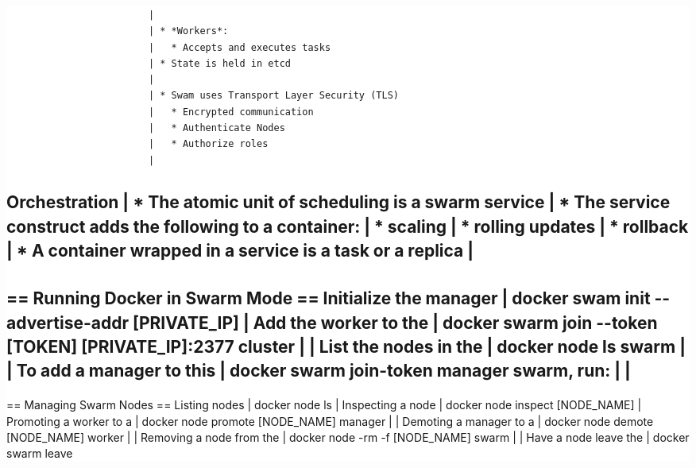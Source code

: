                              |
                             | * *Workers*:
                             |   * Accepts and executes tasks
                             | * State is held in etcd
                             |
                             | * Swam uses Transport Layer Security (TLS)
                             |   * Encrypted communication
                             |   * Authenticate Nodes
                             |   * Authorize roles
                             |
  Orchestration              | * The atomic unit of scheduling is a swarm service
                             | * The service construct adds the following to a container:
                             |   * scaling
                             |   * rolling updates
                             |   * rollback
                             | * A container wrapped in a service is a task or a replica
                             |
--------------------------------------------------------------------------------
== Running Docker in Swarm Mode ==
  Initialize the manager     | docker swam init --advertise-addr [PRIVATE_IP]
                             |
  Add the worker to the      | docker swarm join --token [TOKEN] [PRIVATE_IP]:2377
  cluster                    |
                             |
  List the nodes in the      | docker node ls
  swarm                      |
                             |
  To add a manager to this   | docker swarm join-token manager
  swarm, run:                |
                             |
--------------------------------------------------------------------------------
== Managing Swarm Nodes ==
  Listing nodes              | docker node ls
                             |
  Inspecting a node          | docker node inspect [NODE_NAME]
                             |
  Promoting a worker to a    | docker node promote [NODE_NAME]
  manager                    |
                             |
  Demoting a manager to a    | docker node demote [NODE_NAME]
  worker                     |
                             |
  Removing a node from the   | docker node -rm -f [NODE_NAME]
  swarm                      |
                             |
  Have a node leave the      | docker swarm leave